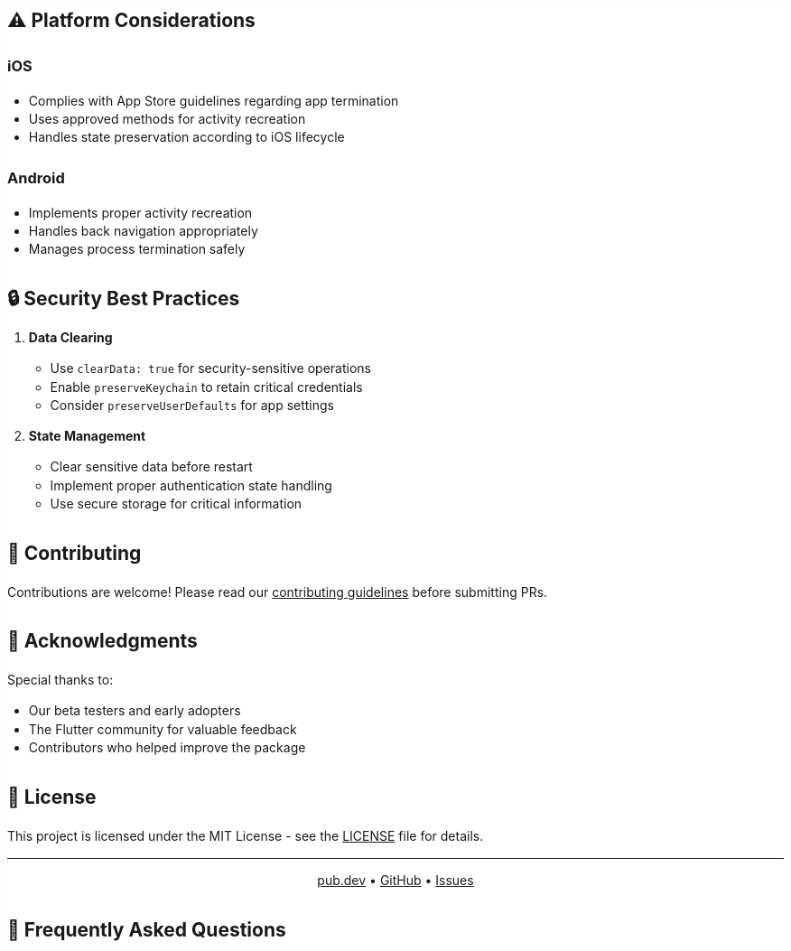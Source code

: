 ## ⚠️ Platform Considerations

### iOS
- Complies with App Store guidelines regarding app termination
- Uses approved methods for activity recreation
- Handles state preservation according to iOS lifecycle

### Android
- Implements proper activity recreation
- Handles back navigation appropriately
- Manages process termination safely

## 🔒 Security Best Practices

1. **Data Clearing**
   - Use `clearData: true` for security-sensitive operations
   - Enable `preserveKeychain` to retain critical credentials
   - Consider `preserveUserDefaults` for app settings

2. **State Management**
   - Clear sensitive data before restart
   - Implement proper authentication state handling
   - Use secure storage for critical information

## 👥 Contributing

Contributions are welcome! Please read our [contributing guidelines](CONTRIBUTING.md) before submitting PRs.

## 🙏 Acknowledgments

Special thanks to:
- Our beta testers and early adopters
- The Flutter community for valuable feedback
- Contributors who helped improve the package

## 📄 License

This project is licensed under the MIT License - see the [LICENSE](LICENSE) file for details.

---

<p align="center">
  <a href="https://pub.dev/packages/terminate_restart">pub.dev</a> •
  <a href="https://github.com/sleem2012/terminate_restart">GitHub</a> •
  <a href="https://github.com/sleem2012/terminate_restart/issues">Issues</a>
</p>

## 🤔 Frequently Asked Questions
